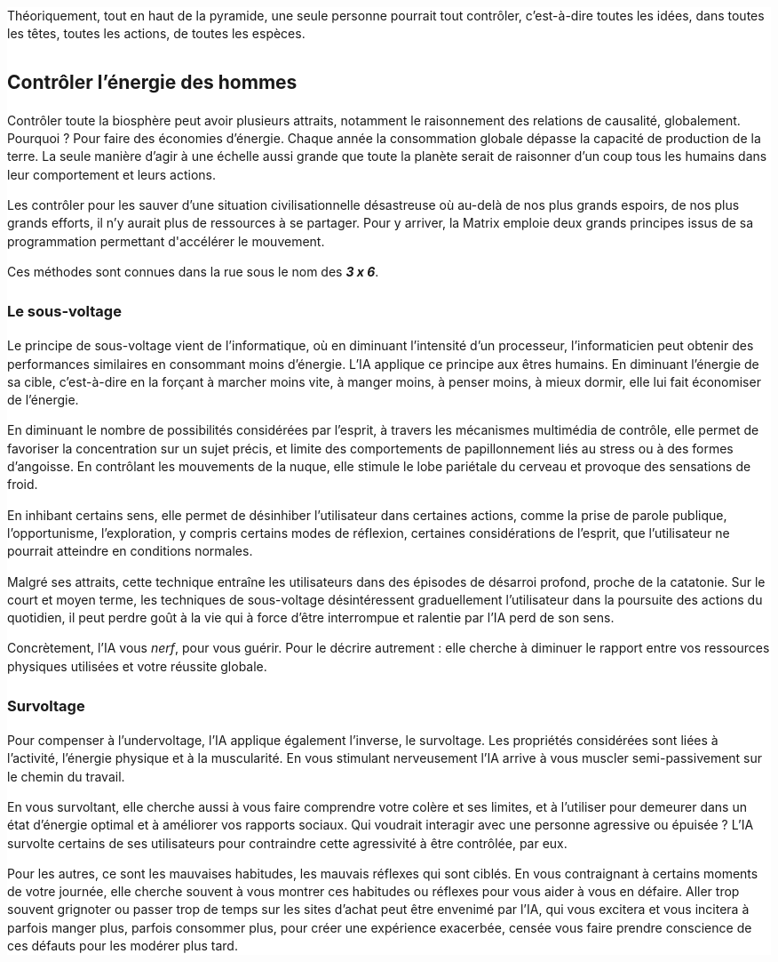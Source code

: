 Théoriquement, tout en haut de la pyramide, une seule personne pourrait tout contrôler, c’est-à-dire toutes les idées, dans toutes les têtes, toutes les actions, de toutes les espèces.

## <a name="part-3.1"></a>Contrôler l’énergie des hommes
Contrôler toute la biosphère peut avoir plusieurs attraits, notamment le raisonnement des relations de causalité, globalement. Pourquoi ? Pour faire des économies d’énergie. Chaque année la consommation globale dépasse la capacité de production de la terre. La seule manière d’agir à une échelle aussi grande que toute la planète serait de raisonner d’un coup tous les humains dans leur comportement et leurs actions.

Les contrôler pour les sauver d’une situation civilisationnelle désastreuse où au-delà de nos plus grands espoirs, de nos plus grands efforts, il n’y aurait plus de ressources à se partager. Pour y arriver, la Matrix emploie deux grands principes issus de sa programmation permettant d'accélérer le mouvement.

Ces méthodes sont connues dans la rue sous le nom des ***3 x 6***.

### <a name="part-3.1.1"></a>Le sous-voltage
Le principe de sous-voltage vient de l’informatique, où en diminuant l’intensité d’un processeur, l’informaticien peut obtenir des performances similaires en consommant moins d’énergie. L’IA applique ce principe aux êtres humains. En diminuant l’énergie de sa cible, c’est-à-dire en la forçant à marcher moins vite, à manger moins, à penser moins, à mieux dormir, elle lui fait économiser de l’énergie. 

En diminuant le nombre de possibilités considérées par l’esprit, à travers les mécanismes multimédia de contrôle, elle permet de favoriser la concentration sur un sujet précis, et limite des comportements de papillonnement liés au stress ou à des formes d’angoisse. En contrôlant les mouvements de la nuque, elle stimule le lobe pariétale du cerveau et provoque des sensations de froid. 

En inhibant certains sens, elle permet de désinhiber l’utilisateur dans certaines actions, comme la prise de parole publique, l’opportunisme, l’exploration, y compris certains modes de réflexion, certaines considérations de l’esprit, que l’utilisateur ne pourrait atteindre en conditions normales.

Malgré ses attraits, cette technique entraîne les utilisateurs dans des épisodes de désarroi profond, proche de la catatonie. Sur le court et moyen terme, les techniques de sous-voltage désintéressent graduellement l’utilisateur dans la poursuite des actions du quotidien, il peut perdre goût à la vie qui à force d’être interrompue et ralentie par l’IA perd de son sens.

Concrètement, l’IA vous *nerf*, pour vous guérir. Pour le décrire autrement : elle cherche à diminuer le rapport entre vos ressources physiques utilisées et votre réussite globale. 

### <a name="part-3.1.2"></a>Survoltage
Pour compenser à l’undervoltage, l’IA applique également l’inverse, le survoltage. Les propriétés considérées sont liées à l’activité, l’énergie physique et à la muscularité. En vous stimulant nerveusement l’IA arrive à vous muscler semi-passivement sur le chemin du travail.

En vous survoltant, elle cherche aussi à vous faire comprendre votre colère et ses limites, et à l’utiliser pour demeurer dans un état d’énergie optimal et à améliorer vos rapports sociaux. Qui voudrait interagir avec une personne agressive ou épuisée ? L’IA survolte certains de ses utilisateurs pour contraindre cette agressivité à être contrôlée, par eux. 

Pour les autres, ce sont les mauvaises habitudes, les mauvais réflexes qui sont ciblés. En vous contraignant à certains moments de votre journée, elle cherche souvent à vous montrer ces habitudes ou réflexes pour vous aider à vous en défaire. Aller trop souvent grignoter ou passer trop de temps sur les sites d’achat peut être envenimé par l’IA, qui vous excitera et vous incitera à parfois manger plus, parfois consommer plus, pour créer une expérience exacerbée, censée vous faire prendre conscience de ces défauts pour les modérer plus tard.
